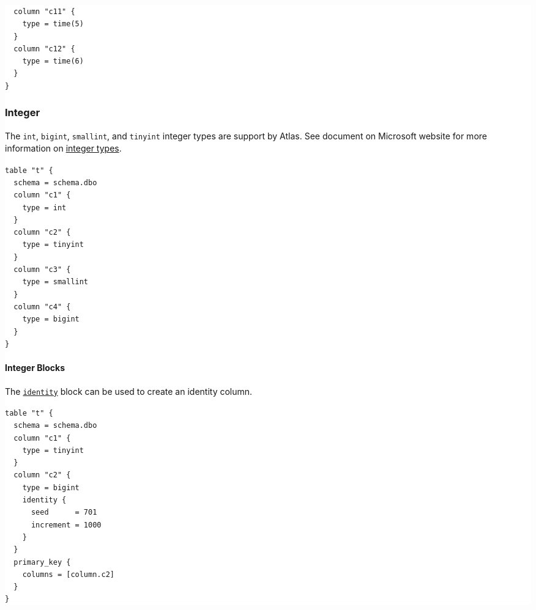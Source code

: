 ```hcl
  column "c11" {
    type = time(5)
  }
  column "c12" {
    type = time(6)
  }
}
```

### Integer

The `int`, `bigint`, `smallint`, and `tinyint` integer types are support by Atlas.
See document on Microsoft website for more information on [integer types](https://learn.microsoft.com/en-us/sql/t-sql/data-types/int-bigint-smallint-and-tinyint-transact-sql).

```hcl
table "t" {
  schema = schema.dbo
  column "c1" {
    type = int
  }
  column "c2" {
    type = tinyint
  }
  column "c3" {
    type = smallint
  }
  column "c4" {
    type = bigint
  }
}
```

#### Integer Blocks

The [`identity`](https://learn.microsoft.com/en-us/sql/t-sql/functions/identity-function-transact-sql) block can be used to create an identity column.

```hcl
table "t" {
  schema = schema.dbo
  column "c1" {
    type = tinyint
  }
  column "c2" {
    type = bigint
    identity {
      seed      = 701
      increment = 1000
    }
  }
  primary_key {
    columns = [column.c2]
  }
}
```
